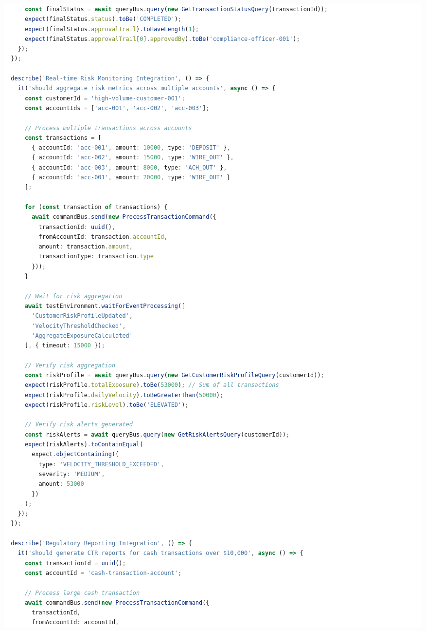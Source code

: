 ```typescript
      const finalStatus = await queryBus.query(new GetTransactionStatusQuery(transactionId));
      expect(finalStatus.status).toBe('COMPLETED');
      expect(finalStatus.approvalTrail).toHaveLength(1);
      expect(finalStatus.approvalTrail[0].approvedBy).toBe('compliance-officer-001');
    });
  });

  describe('Real-time Risk Monitoring Integration', () => {
    it('should aggregate risk metrics across multiple accounts', async () => {
      const customerId = 'high-volume-customer-001';
      const accountIds = ['acc-001', 'acc-002', 'acc-003'];

      // Process multiple transactions across accounts
      const transactions = [
        { accountId: 'acc-001', amount: 10000, type: 'DEPOSIT' },
        { accountId: 'acc-002', amount: 15000, type: 'WIRE_OUT' },
        { accountId: 'acc-003', amount: 8000, type: 'ACH_OUT' },
        { accountId: 'acc-001', amount: 20000, type: 'WIRE_OUT' }
      ];

      for (const transaction of transactions) {
        await commandBus.send(new ProcessTransactionCommand({
          transactionId: uuid(),
          fromAccountId: transaction.accountId,
          amount: transaction.amount,
          transactionType: transaction.type
        }));
      }

      // Wait for risk aggregation
      await testEnvironment.waitForEventProcessing([
        'CustomerRiskProfileUpdated',
        'VelocityThresholdChecked',
        'AggregateExposureCalculated'
      ], { timeout: 15000 });

      // Verify risk aggregation
      const riskProfile = await queryBus.query(new GetCustomerRiskProfileQuery(customerId));
      expect(riskProfile.totalExposure).toBe(53000); // Sum of all transactions
      expect(riskProfile.dailyVelocity).toBeGreaterThan(50000);
      expect(riskProfile.riskLevel).toBe('ELEVATED');

      // Verify risk alerts generated
      const riskAlerts = await queryBus.query(new GetRiskAlertsQuery(customerId));
      expect(riskAlerts).toContainEqual(
        expect.objectContaining({
          type: 'VELOCITY_THRESHOLD_EXCEEDED',
          severity: 'MEDIUM',
          amount: 53000
        })
      );
    });
  });

  describe('Regulatory Reporting Integration', () => {
    it('should generate CTR reports for cash transactions over $10,000', async () => {
      const transactionId = uuid();
      const accountId = 'cash-transaction-account';

      // Process large cash transaction
      await commandBus.send(new ProcessTransactionCommand({
        transactionId,
        fromAccountId: accountId,
```